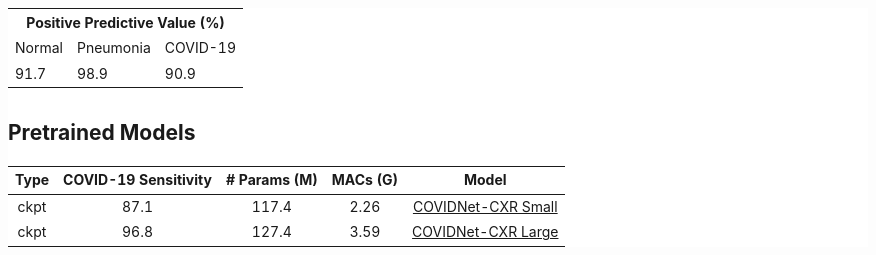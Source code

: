 <div class="tg-wrap"><table class="tg">
  <tr>
    <th class="tg-7btt" colspan="3">Positive Predictive Value (%)</th>
  </tr>
  <tr>
    <td class="tg-7btt">Normal</td>
    <td class="tg-7btt">Pneumonia</td>
    <td class="tg-7btt">COVID-19</td>
  </tr>
  <tr>
    <td class="tg-c3ow">91.7</td>
    <td class="tg-c3ow">98.9</td>
    <td class="tg-c3ow">90.9</td>
  </tr>
</table></div>

## Pretrained Models

|  Type | COVID-19 Sensitivity | # Params (M) | MACs (G) |        Model        |
|:-----:|:--------------------:|:------------:|:--------:|:-------------------:|
|  ckpt |         87.1         |     117.4    |   2.26   |[COVIDNet-CXR Small](https://bit.ly/CovidNet-CXR-Small)|
|  ckpt |         96.8         |     127.4    |   3.59   |[COVIDNet-CXR Large](https://bit.ly/CovidNet-CXR-Large)|
